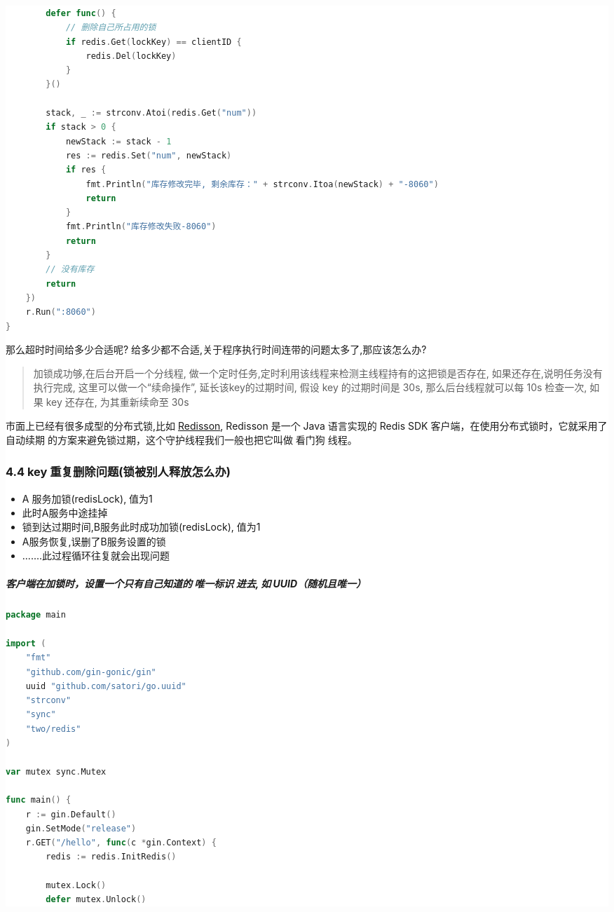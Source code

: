 ```go
		defer func() {
			// 删除自己所占用的锁
			if redis.Get(lockKey) == clientID {
				redis.Del(lockKey)
			}
		}()

		stack, _ := strconv.Atoi(redis.Get("num"))
		if stack > 0 {
			newStack := stack - 1
			res := redis.Set("num", newStack)
			if res {
				fmt.Println("库存修改完毕, 剩余库存：" + strconv.Itoa(newStack) + "-8060")
				return
			}
			fmt.Println("库存修改失败-8060")
			return
		}
		// 没有库存
		return
	})
	r.Run(":8060")
}
```

那么超时时间给多少合适呢? 给多少都不合适,关于程序执行时间连带的问题太多了,那应该怎么办?

> 加锁成功够,在后台开启一个分线程, 做一个定时任务,定时利用该线程来检测主线程持有的这把锁是否存在, 如果还存在,说明任务没有执行完成, 这里可以做一个“续命操作”, 延长该key的过期时间, 假设 key 的过期时间是 30s, 那么后台线程就可以每 10s 检查一次, 如果 key 还存在, 为其重新续命至 30s

市面上已经有很多成型的分布式锁,比如 [Redisson](https://redisson.org), Redisson 是一个 Java 语言实现的 Redis SDK 客户端，在使用分布式锁时，它就采用了 自动续期 的方案来避免锁过期，这个守护线程我们一般也把它叫做 看门狗 线程。

### 4.4 key 重复删除问题(锁被别人释放怎么办)

- A 服务加锁(redisLock), 值为1
- 此时A服务中途挂掉
- 锁到达过期时间,B服务此时成功加锁(redisLock), 值为1
- A服务恢复,误删了B服务设置的锁
- .......此过程循环往复就会出现问题

##### 客户端在加锁时，设置一个只有自己知道的 唯一标识 进去, 如 UUID（随机且唯一）

```go
package main

import (
	"fmt"
	"github.com/gin-gonic/gin"
	uuid "github.com/satori/go.uuid"
	"strconv"
	"sync"
	"two/redis"
)

var mutex sync.Mutex

func main() {
	r := gin.Default()
	gin.SetMode("release")
	r.GET("/hello", func(c *gin.Context) {
		redis := redis.InitRedis()

		mutex.Lock()
		defer mutex.Unlock()
```